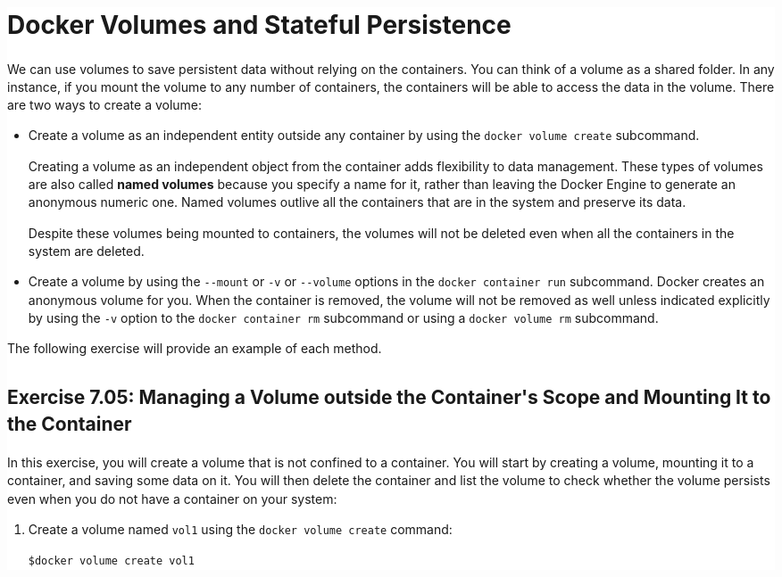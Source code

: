 






Docker Volumes and Stateful Persistence
=======================================


We can use volumes to save persistent data without relying on the
containers. You can think of a volume as a shared folder. In any
instance, if you mount the volume to any number of containers, the
containers will be able to access the data in the volume. There are two
ways to create a volume:

-   Create a volume as an independent entity outside any container by
    using the `docker volume create` subcommand.

    Creating a volume as an independent object from the container adds
    flexibility to data management. These types of volumes are also
    called **named volumes** because you specify a name for it, rather
    than leaving the Docker Engine to generate an anonymous numeric one.
    Named volumes outlive all the containers that are in the system and
    preserve its data.

    Despite these volumes being mounted to containers, the volumes will
    not be deleted even when all the containers in the system are
    deleted.

-   Create a volume by using the `--mount` or `-v`
    or `--volume` options in the
    `docker container run` subcommand. Docker creates an
    anonymous volume for you. When the container is removed, the volume
    will not be removed as well unless indicated explicitly by using the
    `-v` option to the `docker container rm`
    subcommand or using a `docker volume rm` subcommand.

The following exercise will provide an example of each method.



Exercise 7.05: Managing a Volume outside the Container\'s Scope and Mounting It to the Container
------------------------------------------------------------------------------------------------

In this exercise, you will create a volume that is not confined to a
container. You will start by creating a volume, mounting it to a
container, and saving some data on it. You will then delete the
container and list the volume to check whether the volume persists even
when you do not have a container on your system:

1.  Create a volume named `vol1` using the
    `docker volume create` command:

    
    ```
    $docker volume create vol1
    ```
    
